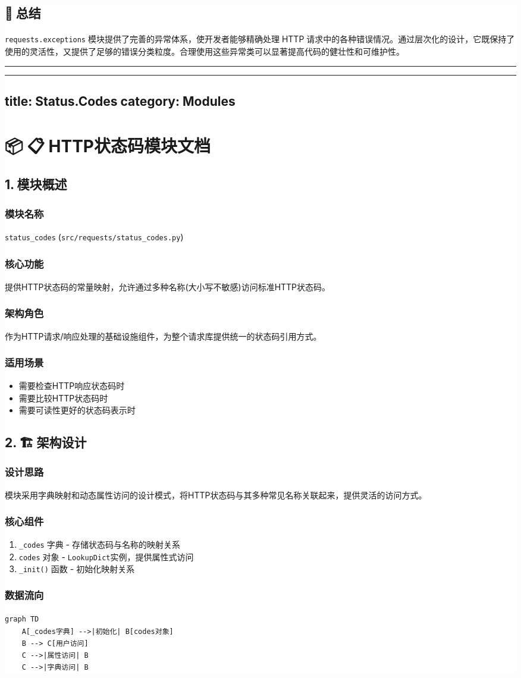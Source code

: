 ## 🎉 总结

`requests.exceptions` 模块提供了完善的异常体系，使开发者能够精确处理 HTTP 请求中的各种错误情况。通过层次化的设计，它既保持了使用的灵活性，又提供了足够的错误分类粒度。合理使用这些异常类可以显著提高代码的健壮性和可维护性。

---

---
title: Status.Codes
category: Modules
---

# 📦 📋 HTTP状态码模块文档

## 1. 模块概述

### 模块名称
`status_codes` (`src/requests/status_codes.py`)

### 核心功能
提供HTTP状态码的常量映射，允许通过多种名称(大小写不敏感)访问标准HTTP状态码。

### 架构角色
作为HTTP请求/响应处理的基础设施组件，为整个请求库提供统一的状态码引用方式。

### 适用场景
- 需要检查HTTP响应状态码时
- 需要比较HTTP状态码时
- 需要可读性更好的状态码表示时

## 2. 🏗️ 架构设计

### 设计思路
模块采用字典映射和动态属性访问的设计模式，将HTTP状态码与其多种常见名称关联起来，提供灵活的访问方式。

### 核心组件
1. `_codes` 字典 - 存储状态码与名称的映射关系
2. `codes` 对象 - `LookupDict`实例，提供属性式访问
3. `_init()` 函数 - 初始化映射关系

### 数据流向
```mermaid
graph TD
    A[_codes字典] -->|初始化| B[codes对象]
    B --> C[用户访问]
    C -->|属性访问| B
    C -->|字典访问| B
```
